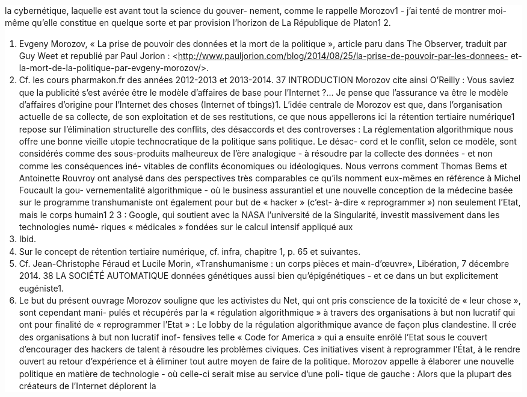 la cybernétique, laquelle est avant tout la science du gouver-
nement, comme le rappelle Morozov1 - j’ai tenté de montrer
moi-même qu’elle constitue en quelque sorte et par provision
l’horizon de La République de Platon1 2.
1.	Evgeny Morozov, « La prise de pouvoir des données et la mort de la politique »,
article paru dans The Observer, traduit par Guy Weet et republié par Paul Jorion :
<http://www.pauljorion.com/blog/2014/08/25/la-prise-de-pouvoir-par-les-donnees-
et-la-mort-de-la-politique-par-evgeny-morozov/>.
2.	Cf. les cours pharmakon.fr des années 2012-2013 et 2013-2014.
37
INTRODUCTION
Morozov cite ainsi O’Reilly :
Vous saviez que la publicité s’est avérée être le modèle d’affaires
de base pour l’Internet ?... Je pense que l’assurance va être le
modèle d’affaires d’origine pour l’Internet des choses (Internet
of tbings)1.
L’idée centrale de Morozov est que, dans l’organisation
actuelle de sa collecte, de son exploitation et de ses restitutions,
ce que nous appellerons ici la rétention tertiaire numérique1
repose sur l’élimination structurelle des conflits, des désaccords
et des controverses :
La réglementation algorithmique nous offre une bonne vieille
utopie technocratique de la politique sans politique. Le désac-
cord et le conflit, selon ce modèle, sont considérés comme des
sous-produits malheureux de l’ère analogique - à résoudre par
la collecte des données - et non comme les conséquences iné-
vitables de conflits économiques ou idéologiques.
Nous verrons comment Thomas Bems et Antoinette Rouvroy
ont analysé dans des perspectives très comparables ce qu’ils
nomment eux-mêmes en référence à Michel Foucault la gou-
vernementalité algorithmique - où le business assurantiel et une
nouvelle conception de la médecine basée sur le programme
transhumaniste ont également pour but de « hacker » (c’est-
à-dire « reprogrammer ») non seulement l’Etat, mais le corps
humain1 2 3 : Google, qui soutient avec la NASA l’université de la
Singularité, investit massivement dans les technologies numé-
riques « médicales » fondées sur le calcul intensif appliqué aux
1.	Ibid.
2.	Sur le concept de rétention tertiaire numérique, cf. infra, chapitre 1, p. 65 et
suivantes.
3.	Cf. Jean-Christophe Féraud et Lucile Morin, «Transhumanisme : un corps pièces
et main-d’œuvre», Libération, 7 décembre 2014.
38
LA SOCIÉTÉ AUTOMATIQUE
données génétiques aussi bien qu’épigénétiques - et ce dans un
but explicitement eugéniste1.
9.	Le but du présent ouvrage
Morozov souligne que les activistes du Net, qui ont pris
conscience de la toxicité de « leur chose », sont cependant mani-
pulés et récupérés par la « régulation algorithmique » à travers
des organisations à but non lucratif qui ont pour finalité de
« reprogrammer l’Etat » :
Le lobby de la régulation algorithmique avance de façon plus
clandestine. Il crée des organisations à but non lucratif inof-
fensives telle « Code for America » qui a ensuite enrôlé l’Etat
sous le couvert d’encourager des hackers de talent à résoudre
les problèmes civiques.
Ces initiatives visent à reprogrammer l’État, à le rendre ouvert
au retour d’expérience et à éliminer tout autre moyen de faire
de la politique.
Morozov appelle à élaborer une nouvelle politique en matière
de technologie - où celle-ci serait mise au service d’une poli-
tique de gauche :
Alors que la plupart des créateurs de l’Internet déplorent la